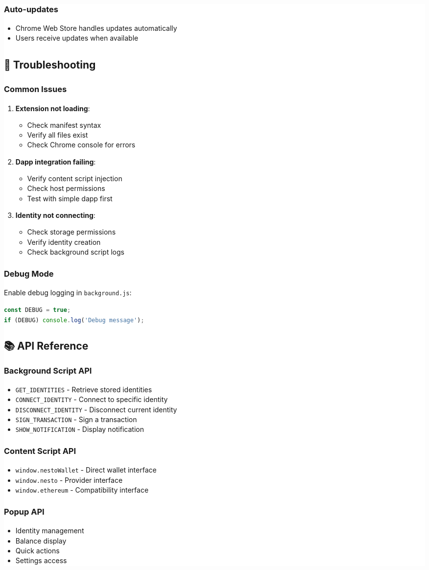 ### **Auto-updates**
- Chrome Web Store handles updates automatically
- Users receive updates when available

## 🐛 Troubleshooting

### **Common Issues**

1. **Extension not loading**:
   - Check manifest syntax
   - Verify all files exist
   - Check Chrome console for errors

2. **Dapp integration failing**:
   - Verify content script injection
   - Check host permissions
   - Test with simple dapp first

3. **Identity not connecting**:
   - Check storage permissions
   - Verify identity creation
   - Check background script logs

### **Debug Mode**
Enable debug logging in `background.js`:
```javascript
const DEBUG = true;
if (DEBUG) console.log('Debug message');
```

## 📚 API Reference

### **Background Script API**
- `GET_IDENTITIES` - Retrieve stored identities
- `CONNECT_IDENTITY` - Connect to specific identity
- `DISCONNECT_IDENTITY` - Disconnect current identity
- `SIGN_TRANSACTION` - Sign a transaction
- `SHOW_NOTIFICATION` - Display notification

### **Content Script API**
- `window.nestoWallet` - Direct wallet interface
- `window.nesto` - Provider interface
- `window.ethereum` - Compatibility interface

### **Popup API**
- Identity management
- Balance display
- Quick actions
- Settings access
